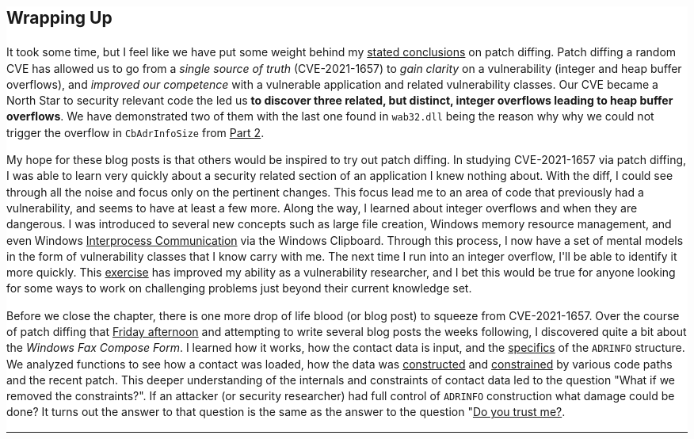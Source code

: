 ## Wrapping Up
It took some time, but I feel like we have put some weight behind my [stated conclusions](Patch%20Diffing%20In%20the%20Dark%20-%20CVE-2021-1657.md#Putting%20My%20Money%20Where%20My%20Mouth%20Is) on patch diffing. Patch diffing a random CVE has allowed us to go from a *single source of truth* (CVE-2021-1657) to *gain clarity* on a vulnerability (integer and heap buffer overflows), and *improved our competence* with a vulnerable application and related vulnerability classes.  Our CVE became a North Star to security relevant code the led us **to discover three related, but distinct, integer overflows leading to heap buffer overflows**. We have demonstrated two of them with the last one found in `wab32.dll` being the reason why why we could not trigger the overflow in `CbAdrInfoSize` from [Part 2](Patch%20Diffing%20in%20the%20Dark%20-%20CVE-2021-1657%20-%20Part%202%20-%20Down%20the%20Rabbit%20Hole.md). 

My hope for these blog posts is that others would be inspired to try out patch diffing.  In studying CVE-2021-1657 via patch diffing, I was able to learn very quickly about a security related section of an application I knew nothing about. With the diff, I could see through all the noise and focus only on the pertinent changes. This focus lead me to an area of code that previously had a vulnerability, and seems to have at least a few more. Along the way, I learned about integer overflows and when they are dangerous.  I was introduced to several new concepts such as large file creation, Windows memory resource management, and even Windows [Interprocess Communication](https://docs.microsoft.com/en-us/windows/win32/ipc/interprocess-communications#using-the-clipboard-for-ipc) via the Windows Clipboard. Through this process, I now have a set of mental models in the form of vulnerability classes that I know carry with me.  The next time I run into an integer overflow, I'll be able to identify it more quickly.  This [exercise](https://jamesclear.com/beginners-guide-deliberate-practice) has improved my ability as a vulnerability researcher, and I bet this would be true for anyone looking for some ways to work on challenging problems just beyond their current knowledge set. 

Before we close the chapter, there is one more drop of life blood (or blog post) to squeeze from CVE-2021-1657.  Over the course of patch diffing that [Friday afternoon](Patch%20Diffing%20In%20the%20Dark%20-%20CVE-2021-1657.md#One%20Friday%20Afternoon) and attempting to write several blog posts the weeks following, I discovered quite a bit about the *Windows Fax Compose Form*. I learned how it works, how the contact data is input, and the [specifics](Patch%20Diffing%20in%20the%20Dark%20-%20CVE-2021-1657%20-%20Part%202%20-%20Down%20the%20Rabbit%20Hole.md#Cheating%20-%20aka%20leveraging%20Github) of the `ADRINFO` structure.   We analyzed functions to see how a contact was loaded, how the data was [constructed](Patch%20Diffing%20In%20the%20Dark%20-%20CVE-2021-1657.md#Data%20Found) and [constrained](Patch%20Diffing%20in%20the%20Dark%20-%20CVE-2021-1657%20-%20Part%202%20-%20Down%20the%20Rabbit%20Hole.md#Additional%20Bounds%20Check%20Preventing%20Heap%20Buffer%20Overflow) by various code paths and the recent patch.  This deeper understanding of the internals and constraints of contact data led to the question "What if we removed the constraints?".  If an attacker (or security researcher) had full control of `ADRINFO` construction what damage could be done? It turns out the answer to that question is the same as the answer to the question "[Do you trust me?](Patch%20Diffing%20in%20the%20Dark%20-%20CVE-2021-1657%20-%20Part%204%20-%20Do%20you%20trust%20me.md).

---



